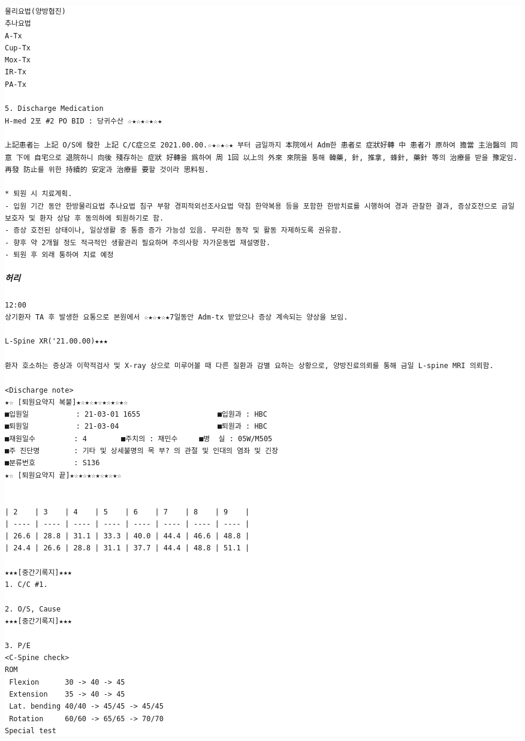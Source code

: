 ```
물리요법(양방협진)
추나요법
A-Tx
Cup-Tx
Mox-Tx
IR-Tx
PA-Tx

5. Discharge Medication
H-med 2포 #2 PO BID : 당귀수산 ☆★☆★☆★☆★

上記患者는 上記 O/S에 發한 上記 C/C症으로 2021.00.00.☆★☆★☆★ 부터 금일까지 本院에서 Adm한 患者로 症狀好轉 中 患者가 原하여 擔當 主治醫의 同意 下에 自宅으로 退院하니 向後 殘存하는 症狀 好轉을 爲하여 周 1回 以上의 外來 來院을 통해 韓藥, 針, 推拿, 蜂針, 藥針 等의 治療를 받을 豫定임. 再發 防止를 위한 持續的 安定과 治療를 要할 것이라 思料됨.

* 퇴원 시 치료계획.
- 입원 기간 동안 한방물리요법 추나요법 침구 부항 경피적외선조사요법 약침 한약복용 등을 포함한 한방치료를 시행하여 경과 관찰한 결과, 증상호전으로 금일 보호자 및 환자 상담 후 동의하에 퇴원하기로 함.
- 증상 호전된 상태이나, 일상생활 중 통증 증가 가능성 있음. 무리한 동작 및 활동 자제하도록 권유함.
- 향후 약 2개월 정도 적극적인 생활관리 필요하며 주의사항 자가운동법 재설명함.
- 퇴원 후 외래 통하여 치료 예정

```



##### 허리

```
12:00 
상기환자 TA 후 발생한 요통으로 본원에서 ☆★☆★☆★7일동안 Adm-tx 받았으나 증상 계속되는 양상을 보임.

L-Spine XR('21.00.00)★★★

환자 호소하는 증상과 이학적검사 및 X-ray 상으로 미루어볼 때 다른 질환과 감별 요하는 상황으로, 양방진료의뢰를 통해 금일 L-spine MRI 의뢰함.

<Discharge note>
★☆ [퇴원요약지 복붙]★☆★☆★☆★☆★☆★☆
■입원일           : 21-03-01 1655                  ■입원과 : HBC
■퇴원일           : 21-03-04                       ■퇴원과 : HBC
■재원일수         : 4        ■주치의 : 채민수     ■병  실 : 05W/M505
■주 진단명        : 기타 및 상세불명의 목 부? 의 관절 및 인대의 염좌 및 긴장
■분류번호         : S136
★☆ [퇴원요약지 끝]★☆★☆★☆★☆★☆★☆


| 2    | 3    | 4    | 5    | 6    | 7    | 8    | 9    |
| ---- | ---- | ---- | ---- | ---- | ---- | ---- | ---- |
| 26.6 | 28.8 | 31.1 | 33.3 | 40.0 | 44.4 | 46.6 | 48.8 |
| 24.4 | 26.6 | 28.8 | 31.1 | 37.7 | 44.4 | 48.8 | 51.1 |

★★★[중간기록지]★★★
1. C/C #1. 

2. O/S, Cause 
★★★[중간기록지]★★★

3. P/E 
<C-Spine check>
ROM
 Flexion      30 -> 40 -> 45
 Extension    35 -> 40 -> 45
 Lat. bending 40/40 -> 45/45 -> 45/45
 Rotation     60/60 -> 65/65 -> 70/70
Special test
```